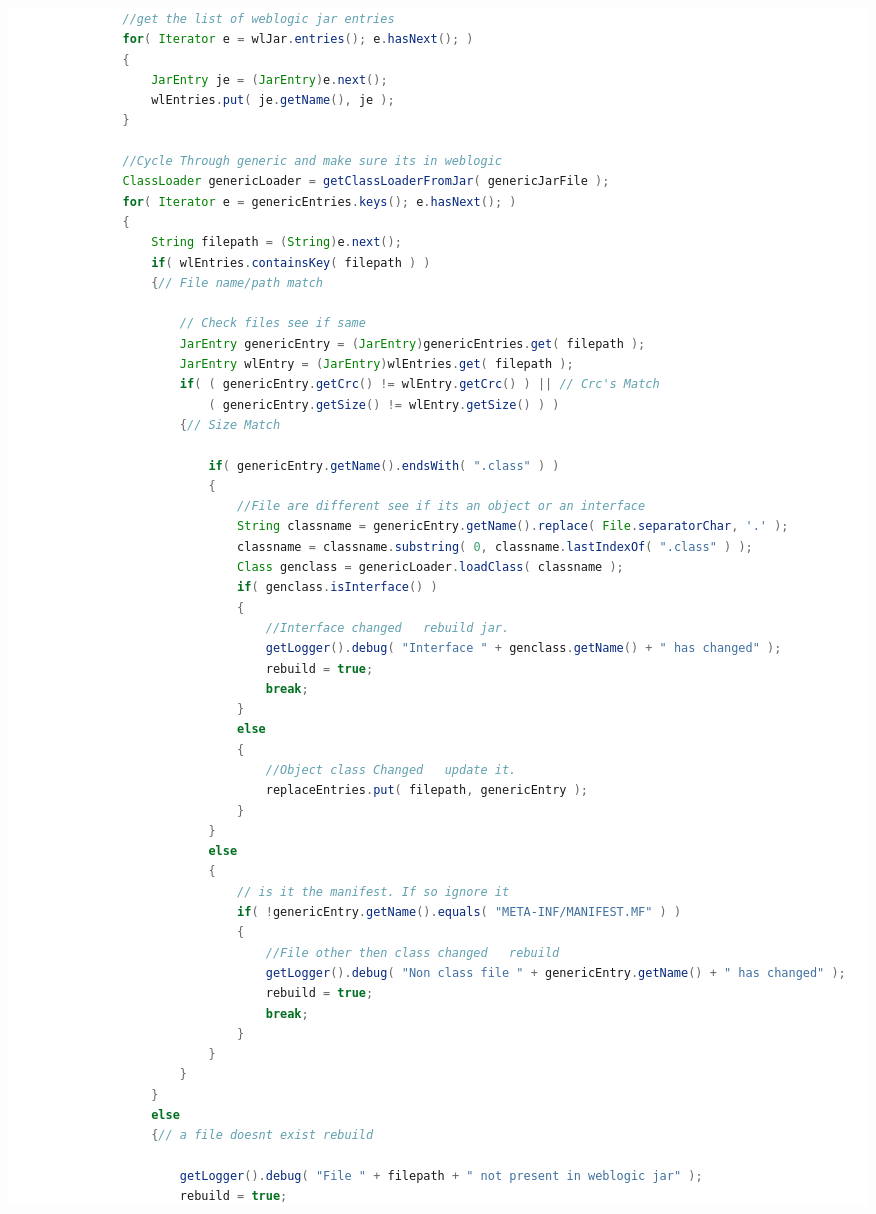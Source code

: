 ```java
                //get the list of weblogic jar entries
                for( Iterator e = wlJar.entries(); e.hasNext(); )
                {
                    JarEntry je = (JarEntry)e.next();
                    wlEntries.put( je.getName(), je );
                }

                //Cycle Through generic and make sure its in weblogic
                ClassLoader genericLoader = getClassLoaderFromJar( genericJarFile );
                for( Iterator e = genericEntries.keys(); e.hasNext(); )
                {
                    String filepath = (String)e.next();
                    if( wlEntries.containsKey( filepath ) )
                    {// File name/path match

                        // Check files see if same
                        JarEntry genericEntry = (JarEntry)genericEntries.get( filepath );
                        JarEntry wlEntry = (JarEntry)wlEntries.get( filepath );
                        if( ( genericEntry.getCrc() != wlEntry.getCrc() ) || // Crc's Match
                            ( genericEntry.getSize() != wlEntry.getSize() ) )
                        {// Size Match

                            if( genericEntry.getName().endsWith( ".class" ) )
                            {
                                //File are different see if its an object or an interface
                                String classname = genericEntry.getName().replace( File.separatorChar, '.' );
                                classname = classname.substring( 0, classname.lastIndexOf( ".class" ) );
                                Class genclass = genericLoader.loadClass( classname );
                                if( genclass.isInterface() )
                                {
                                    //Interface changed   rebuild jar.
                                    getLogger().debug( "Interface " + genclass.getName() + " has changed" );
                                    rebuild = true;
                                    break;
                                }
                                else
                                {
                                    //Object class Changed   update it.
                                    replaceEntries.put( filepath, genericEntry );
                                }
                            }
                            else
                            {
                                // is it the manifest. If so ignore it
                                if( !genericEntry.getName().equals( "META-INF/MANIFEST.MF" ) )
                                {
                                    //File other then class changed   rebuild
                                    getLogger().debug( "Non class file " + genericEntry.getName() + " has changed" );
                                    rebuild = true;
                                    break;
                                }
                            }
                        }
                    }
                    else
                    {// a file doesnt exist rebuild

                        getLogger().debug( "File " + filepath + " not present in weblogic jar" );
                        rebuild = true;
```